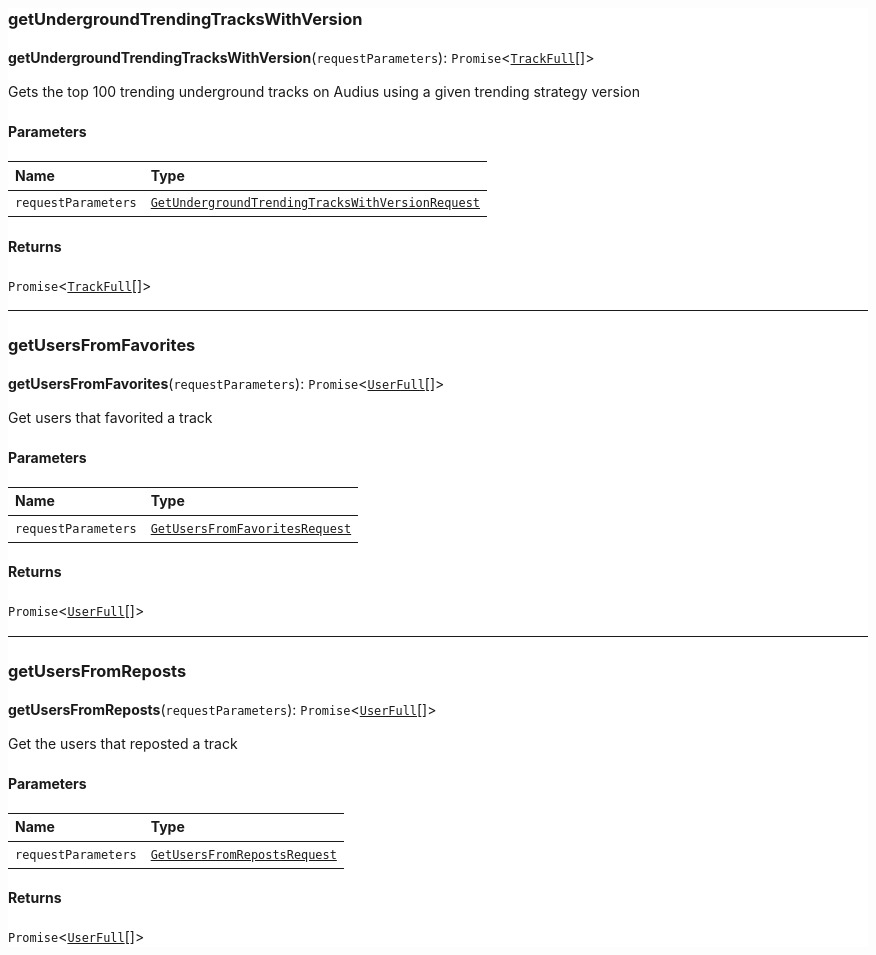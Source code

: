 ### getUndergroundTrendingTracksWithVersion

**getUndergroundTrendingTracksWithVersion**(`requestParameters`): `Promise`<[`TrackFull`](../interfaces/full.TrackFull.md)[]\>

Gets the top 100 trending underground tracks on Audius using a given trending strategy version

#### Parameters

| Name | Type |
| :------ | :------ |
| `requestParameters` | [`GetUndergroundTrendingTracksWithVersionRequest`](../interfaces/full.GetUndergroundTrendingTracksWithVersionRequest.md) |

#### Returns

`Promise`<[`TrackFull`](../interfaces/full.TrackFull.md)[]\>

___

### getUsersFromFavorites

**getUsersFromFavorites**(`requestParameters`): `Promise`<[`UserFull`](../interfaces/full.UserFull.md)[]\>

Get users that favorited a track

#### Parameters

| Name | Type |
| :------ | :------ |
| `requestParameters` | [`GetUsersFromFavoritesRequest`](../interfaces/full.GetUsersFromFavoritesRequest.md) |

#### Returns

`Promise`<[`UserFull`](../interfaces/full.UserFull.md)[]\>

___

### getUsersFromReposts

**getUsersFromReposts**(`requestParameters`): `Promise`<[`UserFull`](../interfaces/full.UserFull.md)[]\>

Get the users that reposted a track

#### Parameters

| Name | Type |
| :------ | :------ |
| `requestParameters` | [`GetUsersFromRepostsRequest`](../interfaces/full.GetUsersFromRepostsRequest.md) |

#### Returns

`Promise`<[`UserFull`](../interfaces/full.UserFull.md)[]\>

